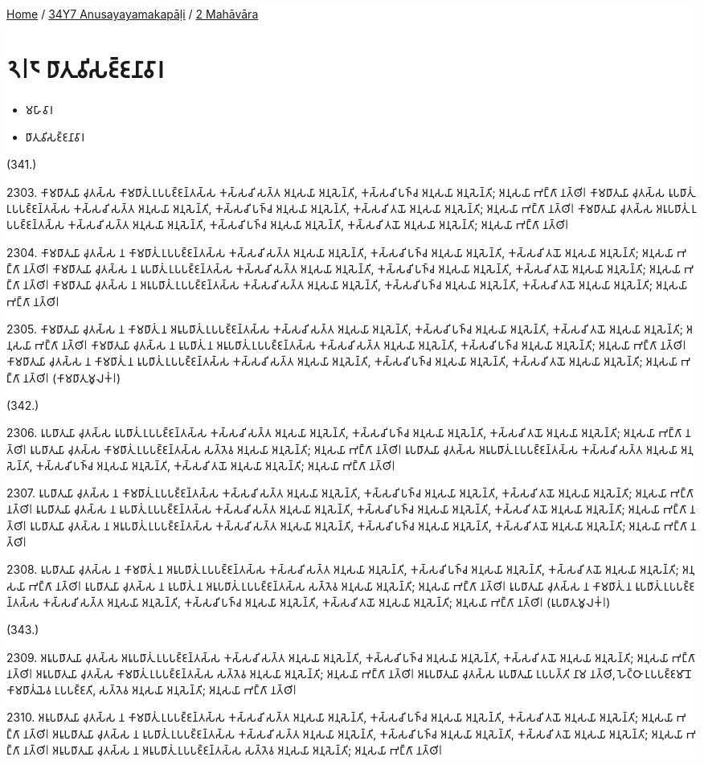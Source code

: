 
[Home](/) / [34Y7 Anusayayamakapāḷi](...md) / [2 Mahāvāra](../34Y7/2.md)

# 𑁨𑁇𑁮 𑀥𑀸𑀢𑀼𑀯𑀺𑀲𑀚𑁆𑀚𑀦𑀸𑀯𑀸𑀭

* 𑀫𑀳𑀸𑀯𑀸𑀭

* 𑀥𑀸𑀢𑀼𑀯𑀺𑀲𑀚𑁆𑀚𑀦𑀸𑀯𑀸𑀭

(341.)

2303\. 𑀓𑀸𑀫𑀥𑀸𑀢𑀼𑀬𑀸 𑀘𑀼𑀢𑀲𑁆𑀲 𑀓𑀸𑀫𑀥𑀸𑀢𑀼𑀁 𑀉𑀧𑀧𑀚𑁆𑀚𑀦𑁆𑀢𑀲𑁆𑀲 𑀓𑀲𑁆𑀲𑀘𑀺 𑀲𑀢𑁆𑀢 𑀅𑀦𑀼𑀲𑀬𑀸 𑀅𑀦𑀼𑀲𑁂𑀦𑁆𑀢𑀺, 𑀓𑀲𑁆𑀲𑀘𑀺 𑀧𑀜𑁆𑀘 𑀅𑀦𑀼𑀲𑀬𑀸 𑀅𑀦𑀼𑀲𑁂𑀦𑁆𑀢𑀺; 𑀅𑀦𑀼𑀲𑀬𑀸 𑀪𑀗𑁆𑀕𑀸 𑀦𑀢𑁆𑀣𑀺𑁇 𑀓𑀸𑀫𑀥𑀸𑀢𑀼𑀬𑀸 𑀘𑀼𑀢𑀲𑁆𑀲 𑀭𑀽𑀧𑀥𑀸𑀢𑀼𑀁 𑀉𑀧𑀧𑀚𑁆𑀚𑀦𑁆𑀢𑀲𑁆𑀲 𑀓𑀲𑁆𑀲𑀘𑀺 𑀲𑀢𑁆𑀢 𑀅𑀦𑀼𑀲𑀬𑀸 𑀅𑀦𑀼𑀲𑁂𑀦𑁆𑀢𑀺, 𑀓𑀲𑁆𑀲𑀘𑀺 𑀧𑀜𑁆𑀘 𑀅𑀦𑀼𑀲𑀬𑀸 𑀅𑀦𑀼𑀲𑁂𑀦𑁆𑀢𑀺, 𑀓𑀲𑁆𑀲𑀘𑀺 𑀢𑀬𑁄 𑀅𑀦𑀼𑀲𑀬𑀸 𑀅𑀦𑀼𑀲𑁂𑀦𑁆𑀢𑀺; 𑀅𑀦𑀼𑀲𑀬𑀸 𑀪𑀗𑁆𑀕𑀸 𑀦𑀢𑁆𑀣𑀺𑁇 𑀓𑀸𑀫𑀥𑀸𑀢𑀼𑀬𑀸 𑀘𑀼𑀢𑀲𑁆𑀲 𑀅𑀭𑀽𑀧𑀥𑀸𑀢𑀼𑀁 𑀉𑀧𑀧𑀚𑁆𑀚𑀦𑁆𑀢𑀲𑁆𑀲 𑀓𑀲𑁆𑀲𑀘𑀺 𑀲𑀢𑁆𑀢 𑀅𑀦𑀼𑀲𑀬𑀸 𑀅𑀦𑀼𑀲𑁂𑀦𑁆𑀢𑀺, 𑀓𑀲𑁆𑀲𑀘𑀺 𑀧𑀜𑁆𑀘 𑀅𑀦𑀼𑀲𑀬𑀸 𑀅𑀦𑀼𑀲𑁂𑀦𑁆𑀢𑀺, 𑀓𑀲𑁆𑀲𑀘𑀺 𑀢𑀬𑁄 𑀅𑀦𑀼𑀲𑀬𑀸 𑀅𑀦𑀼𑀲𑁂𑀦𑁆𑀢𑀺; 𑀅𑀦𑀼𑀲𑀬𑀸 𑀪𑀗𑁆𑀕𑀸 𑀦𑀢𑁆𑀣𑀺𑁇

2304\. 𑀓𑀸𑀫𑀥𑀸𑀢𑀼𑀬𑀸 𑀘𑀼𑀢𑀲𑁆𑀲 𑀦 𑀓𑀸𑀫𑀥𑀸𑀢𑀼𑀁 𑀉𑀧𑀧𑀚𑁆𑀚𑀦𑁆𑀢𑀲𑁆𑀲 𑀓𑀲𑁆𑀲𑀘𑀺 𑀲𑀢𑁆𑀢 𑀅𑀦𑀼𑀲𑀬𑀸 𑀅𑀦𑀼𑀲𑁂𑀦𑁆𑀢𑀺, 𑀓𑀲𑁆𑀲𑀘𑀺 𑀧𑀜𑁆𑀘 𑀅𑀦𑀼𑀲𑀬𑀸 𑀅𑀦𑀼𑀲𑁂𑀦𑁆𑀢𑀺, 𑀓𑀲𑁆𑀲𑀘𑀺 𑀢𑀬𑁄 𑀅𑀦𑀼𑀲𑀬𑀸 𑀅𑀦𑀼𑀲𑁂𑀦𑁆𑀢𑀺; 𑀅𑀦𑀼𑀲𑀬𑀸 𑀪𑀗𑁆𑀕𑀸 𑀦𑀢𑁆𑀣𑀺𑁇 𑀓𑀸𑀫𑀥𑀸𑀢𑀼𑀬𑀸 𑀘𑀼𑀢𑀲𑁆𑀲 𑀦 𑀭𑀽𑀧𑀥𑀸𑀢𑀼𑀁 𑀉𑀧𑀧𑀚𑁆𑀚𑀦𑁆𑀢𑀲𑁆𑀲 𑀓𑀲𑁆𑀲𑀘𑀺 𑀲𑀢𑁆𑀢 𑀅𑀦𑀼𑀲𑀬𑀸 𑀅𑀦𑀼𑀲𑁂𑀦𑁆𑀢𑀺, 𑀓𑀲𑁆𑀲𑀘𑀺 𑀧𑀜𑁆𑀘 𑀅𑀦𑀼𑀲𑀬𑀸 𑀅𑀦𑀼𑀲𑁂𑀦𑁆𑀢𑀺, 𑀓𑀲𑁆𑀲𑀘𑀺 𑀢𑀬𑁄 𑀅𑀦𑀼𑀲𑀬𑀸 𑀅𑀦𑀼𑀲𑁂𑀦𑁆𑀢𑀺; 𑀅𑀦𑀼𑀲𑀬𑀸 𑀪𑀗𑁆𑀕𑀸 𑀦𑀢𑁆𑀣𑀺𑁇 𑀓𑀸𑀫𑀥𑀸𑀢𑀼𑀬𑀸 𑀘𑀼𑀢𑀲𑁆𑀲 𑀦 𑀅𑀭𑀽𑀧𑀥𑀸𑀢𑀼𑀁 𑀉𑀧𑀧𑀚𑁆𑀚𑀦𑁆𑀢𑀲𑁆𑀲 𑀓𑀲𑁆𑀲𑀘𑀺 𑀲𑀢𑁆𑀢 𑀅𑀦𑀼𑀲𑀬𑀸 𑀅𑀦𑀼𑀲𑁂𑀦𑁆𑀢𑀺, 𑀓𑀲𑁆𑀲𑀘𑀺 𑀧𑀜𑁆𑀘 𑀅𑀦𑀼𑀲𑀬𑀸 𑀅𑀦𑀼𑀲𑁂𑀦𑁆𑀢𑀺, 𑀓𑀲𑁆𑀲𑀘𑀺 𑀢𑀬𑁄 𑀅𑀦𑀼𑀲𑀬𑀸 𑀅𑀦𑀼𑀲𑁂𑀦𑁆𑀢𑀺; 𑀅𑀦𑀼𑀲𑀬𑀸 𑀪𑀗𑁆𑀕𑀸 𑀦𑀢𑁆𑀣𑀺𑁇

2305\. 𑀓𑀸𑀫𑀥𑀸𑀢𑀼𑀬𑀸 𑀘𑀼𑀢𑀲𑁆𑀲 𑀦 𑀓𑀸𑀫𑀥𑀸𑀢𑀼𑀁 𑀦 𑀅𑀭𑀽𑀧𑀥𑀸𑀢𑀼𑀁 𑀉𑀧𑀧𑀚𑁆𑀚𑀦𑁆𑀢𑀲𑁆𑀲 𑀓𑀲𑁆𑀲𑀘𑀺 𑀲𑀢𑁆𑀢 𑀅𑀦𑀼𑀲𑀬𑀸 𑀅𑀦𑀼𑀲𑁂𑀦𑁆𑀢𑀺, 𑀓𑀲𑁆𑀲𑀘𑀺 𑀧𑀜𑁆𑀘 𑀅𑀦𑀼𑀲𑀬𑀸 𑀅𑀦𑀼𑀲𑁂𑀦𑁆𑀢𑀺, 𑀓𑀲𑁆𑀲𑀘𑀺 𑀢𑀬𑁄 𑀅𑀦𑀼𑀲𑀬𑀸 𑀅𑀦𑀼𑀲𑁂𑀦𑁆𑀢𑀺; 𑀅𑀦𑀼𑀲𑀬𑀸 𑀪𑀗𑁆𑀕𑀸 𑀦𑀢𑁆𑀣𑀺𑁇 𑀓𑀸𑀫𑀥𑀸𑀢𑀼𑀬𑀸 𑀘𑀼𑀢𑀲𑁆𑀲 𑀦 𑀭𑀽𑀧𑀥𑀸𑀢𑀼𑀁 𑀦 𑀅𑀭𑀽𑀧𑀥𑀸𑀢𑀼𑀁 𑀉𑀧𑀧𑀚𑁆𑀚𑀦𑁆𑀢𑀲𑁆𑀲 𑀓𑀲𑁆𑀲𑀘𑀺 𑀲𑀢𑁆𑀢 𑀅𑀦𑀼𑀲𑀬𑀸 𑀅𑀦𑀼𑀲𑁂𑀦𑁆𑀢𑀺, 𑀓𑀲𑁆𑀲𑀘𑀺 𑀧𑀜𑁆𑀘 𑀅𑀦𑀼𑀲𑀬𑀸 𑀅𑀦𑀼𑀲𑁂𑀦𑁆𑀢𑀺; 𑀅𑀦𑀼𑀲𑀬𑀸 𑀪𑀗𑁆𑀕𑀸 𑀦𑀢𑁆𑀣𑀺𑁇 𑀓𑀸𑀫𑀥𑀸𑀢𑀼𑀬𑀸 𑀘𑀼𑀢𑀲𑁆𑀲 𑀦 𑀓𑀸𑀫𑀥𑀸𑀢𑀼𑀁 𑀦 𑀭𑀽𑀧𑀥𑀸𑀢𑀼𑀁 𑀉𑀧𑀧𑀚𑁆𑀚𑀦𑁆𑀢𑀲𑁆𑀲 𑀓𑀲𑁆𑀲𑀘𑀺 𑀲𑀢𑁆𑀢 𑀅𑀦𑀼𑀲𑀬𑀸 𑀅𑀦𑀼𑀲𑁂𑀦𑁆𑀢𑀺, 𑀓𑀲𑁆𑀲𑀘𑀺 𑀧𑀜𑁆𑀘 𑀅𑀦𑀼𑀲𑀬𑀸 𑀅𑀦𑀼𑀲𑁂𑀦𑁆𑀢𑀺, 𑀓𑀲𑁆𑀲𑀘𑀺 𑀢𑀬𑁄 𑀅𑀦𑀼𑀲𑀬𑀸 𑀅𑀦𑀼𑀲𑁂𑀦𑁆𑀢𑀺; 𑀅𑀦𑀼𑀲𑀬𑀸 𑀪𑀗𑁆𑀕𑀸 𑀦𑀢𑁆𑀣𑀺𑁇 (𑀓𑀸𑀫𑀥𑀸𑀢𑀼𑀫𑀽𑀮𑀓𑀁𑁇)

(342.)

2306\. 𑀭𑀽𑀧𑀥𑀸𑀢𑀼𑀬𑀸 𑀘𑀼𑀢𑀲𑁆𑀲 𑀭𑀽𑀧𑀥𑀸𑀢𑀼𑀁 𑀉𑀧𑀧𑀚𑁆𑀚𑀦𑁆𑀢𑀲𑁆𑀲 𑀓𑀲𑁆𑀲𑀘𑀺 𑀲𑀢𑁆𑀢 𑀅𑀦𑀼𑀲𑀬𑀸 𑀅𑀦𑀼𑀲𑁂𑀦𑁆𑀢𑀺, 𑀓𑀲𑁆𑀲𑀘𑀺 𑀧𑀜𑁆𑀘 𑀅𑀦𑀼𑀲𑀬𑀸 𑀅𑀦𑀼𑀲𑁂𑀦𑁆𑀢𑀺, 𑀓𑀲𑁆𑀲𑀘𑀺 𑀢𑀬𑁄 𑀅𑀦𑀼𑀲𑀬𑀸 𑀅𑀦𑀼𑀲𑁂𑀦𑁆𑀢𑀺; 𑀅𑀦𑀼𑀲𑀬𑀸 𑀪𑀗𑁆𑀕𑀸 𑀦𑀢𑁆𑀣𑀺𑁇 𑀭𑀽𑀧𑀥𑀸𑀢𑀼𑀬𑀸 𑀘𑀼𑀢𑀲𑁆𑀲 𑀓𑀸𑀫𑀥𑀸𑀢𑀼𑀁 𑀉𑀧𑀧𑀚𑁆𑀚𑀦𑁆𑀢𑀲𑁆𑀲 𑀲𑀢𑁆𑀢𑁂𑀯 𑀅𑀦𑀼𑀲𑀬𑀸 𑀅𑀦𑀼𑀲𑁂𑀦𑁆𑀢𑀺; 𑀅𑀦𑀼𑀲𑀬𑀸 𑀪𑀗𑁆𑀕𑀸 𑀦𑀢𑁆𑀣𑀺𑁇 𑀭𑀽𑀧𑀥𑀸𑀢𑀼𑀬𑀸 𑀘𑀼𑀢𑀲𑁆𑀲 𑀅𑀭𑀽𑀧𑀥𑀸𑀢𑀼𑀁 𑀉𑀧𑀧𑀚𑁆𑀚𑀦𑁆𑀢𑀲𑁆𑀲 𑀓𑀲𑁆𑀲𑀘𑀺 𑀲𑀢𑁆𑀢 𑀅𑀦𑀼𑀲𑀬𑀸 𑀅𑀦𑀼𑀲𑁂𑀦𑁆𑀢𑀺, 𑀓𑀲𑁆𑀲𑀘𑀺 𑀧𑀜𑁆𑀘 𑀅𑀦𑀼𑀲𑀬𑀸 𑀅𑀦𑀼𑀲𑁂𑀦𑁆𑀢𑀺, 𑀓𑀲𑁆𑀲𑀘𑀺 𑀢𑀬𑁄 𑀅𑀦𑀼𑀲𑀬𑀸 𑀅𑀦𑀼𑀲𑁂𑀦𑁆𑀢𑀺; 𑀅𑀦𑀼𑀲𑀬𑀸 𑀪𑀗𑁆𑀕𑀸 𑀦𑀢𑁆𑀣𑀺𑁇

2307\. 𑀭𑀽𑀧𑀥𑀸𑀢𑀼𑀬𑀸 𑀘𑀼𑀢𑀲𑁆𑀲 𑀦 𑀓𑀸𑀫𑀥𑀸𑀢𑀼𑀁 𑀉𑀧𑀧𑀚𑁆𑀚𑀦𑁆𑀢𑀲𑁆𑀲 𑀓𑀲𑁆𑀲𑀘𑀺 𑀲𑀢𑁆𑀢 𑀅𑀦𑀼𑀲𑀬𑀸 𑀅𑀦𑀼𑀲𑁂𑀦𑁆𑀢𑀺, 𑀓𑀲𑁆𑀲𑀘𑀺 𑀧𑀜𑁆𑀘 𑀅𑀦𑀼𑀲𑀬𑀸 𑀅𑀦𑀼𑀲𑁂𑀦𑁆𑀢𑀺, 𑀓𑀲𑁆𑀲𑀘𑀺 𑀢𑀬𑁄 𑀅𑀦𑀼𑀲𑀬𑀸 𑀅𑀦𑀼𑀲𑁂𑀦𑁆𑀢𑀺; 𑀅𑀦𑀼𑀲𑀬𑀸 𑀪𑀗𑁆𑀕𑀸 𑀦𑀢𑁆𑀣𑀺𑁇 𑀭𑀽𑀧𑀥𑀸𑀢𑀼𑀬𑀸 𑀘𑀼𑀢𑀲𑁆𑀲 𑀦 𑀭𑀽𑀧𑀥𑀸𑀢𑀼𑀁 𑀉𑀧𑀧𑀚𑁆𑀚𑀦𑁆𑀢𑀲𑁆𑀲 𑀓𑀲𑁆𑀲𑀘𑀺 𑀲𑀢𑁆𑀢 𑀅𑀦𑀼𑀲𑀬𑀸 𑀅𑀦𑀼𑀲𑁂𑀦𑁆𑀢𑀺, 𑀓𑀲𑁆𑀲𑀘𑀺 𑀧𑀜𑁆𑀘 𑀅𑀦𑀼𑀲𑀬𑀸 𑀅𑀦𑀼𑀲𑁂𑀦𑁆𑀢𑀺, 𑀓𑀲𑁆𑀲𑀘𑀺 𑀢𑀬𑁄 𑀅𑀦𑀼𑀲𑀬𑀸 𑀅𑀦𑀼𑀲𑁂𑀦𑁆𑀢𑀺; 𑀅𑀦𑀼𑀲𑀬𑀸 𑀪𑀗𑁆𑀕𑀸 𑀦𑀢𑁆𑀣𑀺𑁇 𑀭𑀽𑀧𑀥𑀸𑀢𑀼𑀬𑀸 𑀘𑀼𑀢𑀲𑁆𑀲 𑀦 𑀅𑀭𑀽𑀧𑀥𑀸𑀢𑀼𑀁 𑀉𑀧𑀧𑀚𑁆𑀚𑀦𑁆𑀢𑀲𑁆𑀲 𑀓𑀲𑁆𑀲𑀘𑀺 𑀲𑀢𑁆𑀢 𑀅𑀦𑀼𑀲𑀬𑀸 𑀅𑀦𑀼𑀲𑁂𑀦𑁆𑀢𑀺, 𑀓𑀲𑁆𑀲𑀘𑀺 𑀧𑀜𑁆𑀘 𑀅𑀦𑀼𑀲𑀬𑀸 𑀅𑀦𑀼𑀲𑁂𑀦𑁆𑀢𑀺, 𑀓𑀲𑁆𑀲𑀘𑀺 𑀢𑀬𑁄 𑀅𑀦𑀼𑀲𑀬𑀸 𑀅𑀦𑀼𑀲𑁂𑀦𑁆𑀢𑀺; 𑀅𑀦𑀼𑀲𑀬𑀸 𑀪𑀗𑁆𑀕𑀸 𑀦𑀢𑁆𑀣𑀺𑁇

2308\. 𑀭𑀽𑀧𑀥𑀸𑀢𑀼𑀬𑀸 𑀘𑀼𑀢𑀲𑁆𑀲 𑀦 𑀓𑀸𑀫𑀥𑀸𑀢𑀼𑀁 𑀦 𑀅𑀭𑀽𑀧𑀥𑀸𑀢𑀼𑀁 𑀉𑀧𑀧𑀚𑁆𑀚𑀦𑁆𑀢𑀲𑁆𑀲 𑀓𑀲𑁆𑀲𑀘𑀺 𑀲𑀢𑁆𑀢 𑀅𑀦𑀼𑀲𑀬𑀸 𑀅𑀦𑀼𑀲𑁂𑀦𑁆𑀢𑀺, 𑀓𑀲𑁆𑀲𑀘𑀺 𑀧𑀜𑁆𑀘 𑀅𑀦𑀼𑀲𑀬𑀸 𑀅𑀦𑀼𑀲𑁂𑀦𑁆𑀢𑀺, 𑀓𑀲𑁆𑀲𑀘𑀺 𑀢𑀬𑁄 𑀅𑀦𑀼𑀲𑀬𑀸 𑀅𑀦𑀼𑀲𑁂𑀦𑁆𑀢𑀺; 𑀅𑀦𑀼𑀲𑀬𑀸 𑀪𑀗𑁆𑀕𑀸 𑀦𑀢𑁆𑀣𑀺𑁇 𑀭𑀽𑀧𑀥𑀸𑀢𑀼𑀬𑀸 𑀘𑀼𑀢𑀲𑁆𑀲 𑀦 𑀭𑀽𑀧𑀥𑀸𑀢𑀼𑀁 𑀦 𑀅𑀭𑀽𑀧𑀥𑀸𑀢𑀼𑀁 𑀉𑀧𑀧𑀚𑁆𑀚𑀦𑁆𑀢𑀲𑁆𑀲 𑀲𑀢𑁆𑀢𑁂𑀯 𑀅𑀦𑀼𑀲𑀬𑀸 𑀅𑀦𑀼𑀲𑁂𑀦𑁆𑀢𑀺; 𑀅𑀦𑀼𑀲𑀬𑀸 𑀪𑀗𑁆𑀕𑀸 𑀦𑀢𑁆𑀣𑀺𑁇 𑀭𑀽𑀧𑀥𑀸𑀢𑀼𑀬𑀸 𑀘𑀼𑀢𑀲𑁆𑀲 𑀦 𑀓𑀸𑀫𑀥𑀸𑀢𑀼𑀁 𑀦 𑀭𑀽𑀧𑀥𑀸𑀢𑀼𑀁 𑀉𑀧𑀧𑀚𑁆𑀚𑀦𑁆𑀢𑀲𑁆𑀲 𑀓𑀲𑁆𑀲𑀘𑀺 𑀲𑀢𑁆𑀢 𑀅𑀦𑀼𑀲𑀬𑀸 𑀅𑀦𑀼𑀲𑁂𑀦𑁆𑀢𑀺, 𑀓𑀲𑁆𑀲𑀘𑀺 𑀧𑀜𑁆𑀘 𑀅𑀦𑀼𑀲𑀬𑀸 𑀅𑀦𑀼𑀲𑁂𑀦𑁆𑀢𑀺, 𑀓𑀲𑁆𑀲𑀘𑀺 𑀢𑀬𑁄 𑀅𑀦𑀼𑀲𑀬𑀸 𑀅𑀦𑀼𑀲𑁂𑀦𑁆𑀢𑀺; 𑀅𑀦𑀼𑀲𑀬𑀸 𑀪𑀗𑁆𑀕𑀸 𑀦𑀢𑁆𑀣𑀺𑁇 (𑀭𑀽𑀧𑀥𑀸𑀢𑀼𑀫𑀽𑀮𑀓𑀁𑁇)

(343.)

2309\. 𑀅𑀭𑀽𑀧𑀥𑀸𑀢𑀼𑀬𑀸 𑀘𑀼𑀢𑀲𑁆𑀲 𑀅𑀭𑀽𑀧𑀥𑀸𑀢𑀼𑀁 𑀉𑀧𑀧𑀚𑁆𑀚𑀦𑁆𑀢𑀲𑁆𑀲 𑀓𑀲𑁆𑀲𑀘𑀺 𑀲𑀢𑁆𑀢 𑀅𑀦𑀼𑀲𑀬𑀸 𑀅𑀦𑀼𑀲𑁂𑀦𑁆𑀢𑀺, 𑀓𑀲𑁆𑀲𑀘𑀺 𑀧𑀜𑁆𑀘 𑀅𑀦𑀼𑀲𑀬𑀸 𑀅𑀦𑀼𑀲𑁂𑀦𑁆𑀢𑀺, 𑀓𑀲𑁆𑀲𑀘𑀺 𑀢𑀬𑁄 𑀅𑀦𑀼𑀲𑀬𑀸 𑀅𑀦𑀼𑀲𑁂𑀦𑁆𑀢𑀺; 𑀅𑀦𑀼𑀲𑀬𑀸 𑀪𑀗𑁆𑀕𑀸 𑀦𑀢𑁆𑀣𑀺𑁇 𑀅𑀭𑀽𑀧𑀥𑀸𑀢𑀼𑀬𑀸 𑀘𑀼𑀢𑀲𑁆𑀲 𑀓𑀸𑀫𑀥𑀸𑀢𑀼𑀁 𑀉𑀧𑀧𑀚𑁆𑀚𑀦𑁆𑀢𑀲𑁆𑀲 𑀲𑀢𑁆𑀢𑁂𑀯 𑀅𑀦𑀼𑀲𑀬𑀸 𑀅𑀦𑀼𑀲𑁂𑀦𑁆𑀢𑀺; 𑀅𑀦𑀼𑀲𑀬𑀸 𑀪𑀗𑁆𑀕𑀸 𑀦𑀢𑁆𑀣𑀺𑁇 𑀅𑀭𑀽𑀧𑀥𑀸𑀢𑀼𑀬𑀸 𑀘𑀼𑀢𑀲𑁆𑀲 𑀭𑀽𑀧𑀥𑀸𑀢𑀼𑀬𑀸 𑀉𑀧𑀧𑀢𑁆𑀢𑀺 𑀦𑀸𑀫 𑀦𑀢𑁆𑀣𑀺, 𑀳𑁂𑀝𑁆𑀞𑀸 𑀉𑀧𑀧𑀚𑁆𑀚𑀫𑀸𑀦𑁄 𑀓𑀸𑀫𑀥𑀸𑀢𑀼𑀁𑀬𑁂𑀯 𑀉𑀧𑀧𑀚𑁆𑀚𑀢𑀺, 𑀲𑀢𑁆𑀢𑁂𑀯 𑀅𑀦𑀼𑀲𑀬𑀸 𑀅𑀦𑀼𑀲𑁂𑀦𑁆𑀢𑀺; 𑀅𑀦𑀼𑀲𑀬𑀸 𑀪𑀗𑁆𑀕𑀸 𑀦𑀢𑁆𑀣𑀺𑁇

2310\. 𑀅𑀭𑀽𑀧𑀥𑀸𑀢𑀼𑀬𑀸 𑀘𑀼𑀢𑀲𑁆𑀲 𑀦 𑀓𑀸𑀫𑀥𑀸𑀢𑀼𑀁 𑀉𑀧𑀧𑀚𑁆𑀚𑀦𑁆𑀢𑀲𑁆𑀲 𑀓𑀲𑁆𑀲𑀘𑀺 𑀲𑀢𑁆𑀢 𑀅𑀦𑀼𑀲𑀬𑀸 𑀅𑀦𑀼𑀲𑁂𑀦𑁆𑀢𑀺, 𑀓𑀲𑁆𑀲𑀘𑀺 𑀧𑀜𑁆𑀘 𑀅𑀦𑀼𑀲𑀬𑀸 𑀅𑀦𑀼𑀲𑁂𑀦𑁆𑀢𑀺, 𑀓𑀲𑁆𑀲𑀘𑀺 𑀢𑀬𑁄 𑀅𑀦𑀼𑀲𑀬𑀸 𑀅𑀦𑀼𑀲𑁂𑀦𑁆𑀢𑀺; 𑀅𑀦𑀼𑀲𑀬𑀸 𑀪𑀗𑁆𑀕𑀸 𑀦𑀢𑁆𑀣𑀺𑁇 𑀅𑀭𑀽𑀧𑀥𑀸𑀢𑀼𑀬𑀸 𑀘𑀼𑀢𑀲𑁆𑀲 𑀦 𑀭𑀽𑀧𑀥𑀸𑀢𑀼𑀁 𑀉𑀧𑀧𑀚𑁆𑀚𑀦𑁆𑀢𑀲𑁆𑀲 𑀓𑀲𑁆𑀲𑀘𑀺 𑀲𑀢𑁆𑀢 𑀅𑀦𑀼𑀲𑀬𑀸 𑀅𑀦𑀼𑀲𑁂𑀦𑁆𑀢𑀺, 𑀓𑀲𑁆𑀲𑀘𑀺 𑀧𑀜𑁆𑀘 𑀅𑀦𑀼𑀲𑀬𑀸 𑀅𑀦𑀼𑀲𑁂𑀦𑁆𑀢𑀺, 𑀓𑀲𑁆𑀲𑀘𑀺 𑀢𑀬𑁄 𑀅𑀦𑀼𑀲𑀬𑀸 𑀅𑀦𑀼𑀲𑁂𑀦𑁆𑀢𑀺; 𑀅𑀦𑀼𑀲𑀬𑀸 𑀪𑀗𑁆𑀕𑀸 𑀦𑀢𑁆𑀣𑀺𑁇 𑀅𑀭𑀽𑀧𑀥𑀸𑀢𑀼𑀬𑀸 𑀘𑀼𑀢𑀲𑁆𑀲 𑀦 𑀅𑀭𑀽𑀧𑀥𑀸𑀢𑀼𑀁 𑀉𑀧𑀧𑀚𑁆𑀚𑀦𑁆𑀢𑀲𑁆𑀲 𑀲𑀢𑁆𑀢𑁂𑀯 𑀅𑀦𑀼𑀲𑀬𑀸 𑀅𑀦𑀼𑀲𑁂𑀦𑁆𑀢𑀺; 𑀅𑀦𑀼𑀲𑀬𑀸 𑀪𑀗𑁆𑀕𑀸 𑀦𑀢𑁆𑀣𑀺𑁇
